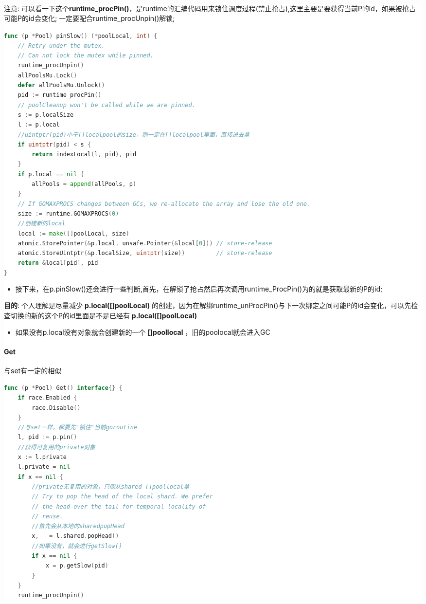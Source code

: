 注意: 可以看一下这个**runtime_procPin()**，是runtime的汇编代码用来锁住调度过程(禁止抢占),这里主要是要获得当前P的id，如果被抢占可能P的id会变化;
一定要配合runtime_procUnpin()解锁;

```go
func (p *Pool) pinSlow() (*poolLocal, int) {
	// Retry under the mutex.
	// Can not lock the mutex while pinned.
	runtime_procUnpin()
	allPoolsMu.Lock()
	defer allPoolsMu.Unlock()
	pid := runtime_procPin()
	// poolCleanup won't be called while we are pinned.
	s := p.localSize
	l := p.local
	//uintptr(pid)小于[]localpool的size，则一定在[]localpool里面，直接进去拿
	if uintptr(pid) < s {
		return indexLocal(l, pid), pid
	}
	if p.local == nil {
		allPools = append(allPools, p)
	}
	// If GOMAXPROCS changes between GCs, we re-allocate the array and lose the old one.
	size := runtime.GOMAXPROCS(0)
	//创建新的local
	local := make([]poolLocal, size)
	atomic.StorePointer(&p.local, unsafe.Pointer(&local[0])) // store-release
	atomic.StoreUintptr(&p.localSize, uintptr(size))         // store-release
	return &local[pid], pid
}

```
- 接下来，在p.pinSlow()还会进行一些判断,首先，在解锁了抢占然后再次调用runtime_ProcPin()为的就是获取最新的P的id;

**目的**: 个人理解是尽量减少 **p.local([]poolLocal)** 的创建，因为在解绑runtime_unProcPin()与下一次绑定之间可能P的id会变化，可以先检查切换的新的这个P的id里面是不是已经有 **p.local([]poolLocal)**

- 如果没有p.local没有对象就会创建新的一个 **[]poollocal** ，旧的poolocal就会进入GC



#### Get

与set有一定的相似

```go
func (p *Pool) Get() interface{} {
	if race.Enabled {
		race.Disable()
    }
    //与set一样，都要先"锁住"当前goroutine
	l, pid := p.pin()
	//获得可复用的private对象
	x := l.private
	l.private = nil
	if x == nil {
		//private无复用的对象，只能从shared []poollocal拿
		// Try to pop the head of the local shard. We prefer
		// the head over the tail for temporal locality of
		// reuse.
		//首先会从本地的sharedpopHead
		x, _ = l.shared.popHead()
		//如果没有，就会进行getSlow()
		if x == nil {
			x = p.getSlow(pid)
		}
	}
	runtime_procUnpin()
```